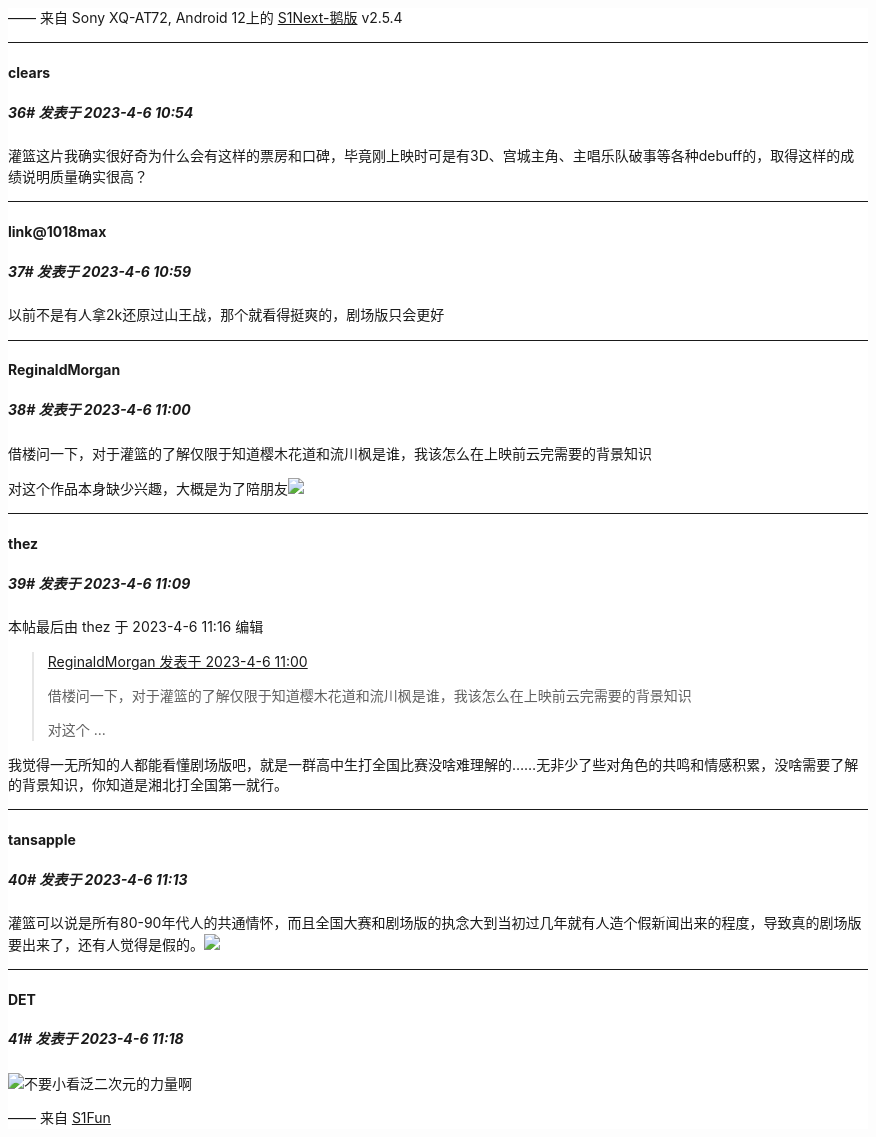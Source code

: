 —— 来自 Sony XQ-AT72, Android 12上的 [S1Next-鹅版](https://github.com/ykrank/S1-Next/releases) v2.5.4

*****

####  clears  
##### 36#       发表于 2023-4-6 10:54

灌篮这片我确实很好奇为什么会有这样的票房和口碑，毕竟刚上映时可是有3D、宫城主角、主唱乐队破事等各种debuff的，取得这样的成绩说明质量确实很高？

*****

####  link@1018max  
##### 37#       发表于 2023-4-6 10:59

以前不是有人拿2k还原过山王战，那个就看得挺爽的，剧场版只会更好

*****

####  ReginaldMorgan  
##### 38#       发表于 2023-4-6 11:00

借楼问一下，对于灌篮的了解仅限于知道樱木花道和流川枫是谁，我该怎么在上映前云完需要的背景知识

对这个作品本身缺少兴趣，大概是为了陪朋友<img src="https://static.saraba1st.com/image/smiley/face2017/007.png" referrerpolicy="no-referrer">

*****

####  thez  
##### 39#       发表于 2023-4-6 11:09

 本帖最后由 thez 于 2023-4-6 11:16 编辑 
<blockquote><a href="httphttps://bbs.saraba1st.com/2b/forum.php?mod=redirect&amp;goto=findpost&amp;pid=60350306&amp;ptid=2127606" target="_blank">ReginaldMorgan 发表于 2023-4-6 11:00</a>

借楼问一下，对于灌篮的了解仅限于知道樱木花道和流川枫是谁，我该怎么在上映前云完需要的背景知识

对这个 ...</blockquote>
我觉得一无所知的人都能看懂剧场版吧，就是一群高中生打全国比赛没啥难理解的……无非少了些对角色的共鸣和情感积累，没啥需要了解的背景知识，你知道是湘北打全国第一就行。

*****

####  tansapple  
##### 40#       发表于 2023-4-6 11:13

灌篮可以说是所有80-90年代人的共通情怀，而且全国大赛和剧场版的执念大到当初过几年就有人造个假新闻出来的程度，导致真的剧场版要出来了，还有人觉得是假的。<img src="https://static.saraba1st.com/image/smiley/face2017/067.png" referrerpolicy="no-referrer">

*****

####  DET  
##### 41#       发表于 2023-4-6 11:18

<img src="https://static.saraba1st.com/image/smiley/face2017/047.png" referrerpolicy="no-referrer">不要小看泛二次元的力量啊

—— 来自 [S1Fun](https://s1fun.koalcat.com)

